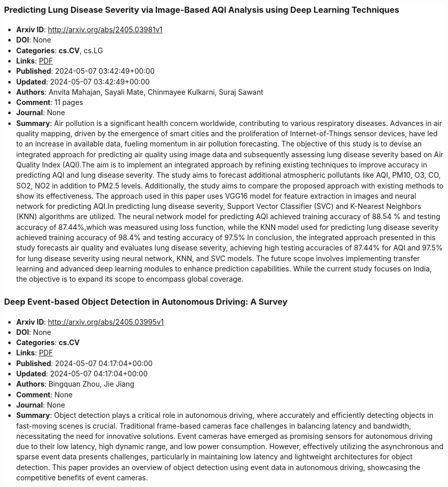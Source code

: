 

### Predicting Lung Disease Severity via Image-Based AQI Analysis using Deep Learning Techniques
- **Arxiv ID**: http://arxiv.org/abs/2405.03981v1
- **DOI**: None
- **Categories**: **cs.CV**, cs.LG
- **Links**: [PDF](http://arxiv.org/pdf/2405.03981v1)
- **Published**: 2024-05-07 03:42:49+00:00
- **Updated**: 2024-05-07 03:42:49+00:00
- **Authors**: Anvita Mahajan, Sayali Mate, Chinmayee Kulkarni, Suraj Sawant
- **Comment**: 11 pages
- **Journal**: None
- **Summary**: Air pollution is a significant health concern worldwide, contributing to various respiratory diseases. Advances in air quality mapping, driven by the emergence of smart cities and the proliferation of Internet-of-Things sensor devices, have led to an increase in available data, fueling momentum in air pollution forecasting. The objective of this study is to devise an integrated approach for predicting air quality using image data and subsequently assessing lung disease severity based on Air Quality Index (AQI).The aim is to implement an integrated approach by refining existing techniques to improve accuracy in predicting AQI and lung disease severity. The study aims to forecast additional atmospheric pollutants like AQI, PM10, O3, CO, SO2, NO2 in addition to PM2.5 levels. Additionally, the study aims to compare the proposed approach with existing methods to show its effectiveness. The approach used in this paper uses VGG16 model for feature extraction in images and neural network for predicting AQI.In predicting lung disease severity, Support Vector Classifier (SVC) and K-Nearest Neighbors (KNN) algorithms are utilized. The neural network model for predicting AQI achieved training accuracy of 88.54 % and testing accuracy of 87.44%,which was measured using loss function, while the KNN model used for predicting lung disease severity achieved training accuracy of 98.4% and testing accuracy of 97.5% In conclusion, the integrated approach presented in this study forecasts air quality and evaluates lung disease severity, achieving high testing accuracies of 87.44% for AQI and 97.5% for lung disease severity using neural network, KNN, and SVC models. The future scope involves implementing transfer learning and advanced deep learning modules to enhance prediction capabilities. While the current study focuses on India, the objective is to expand its scope to encompass global coverage.



### Deep Event-based Object Detection in Autonomous Driving: A Survey
- **Arxiv ID**: http://arxiv.org/abs/2405.03995v1
- **DOI**: None
- **Categories**: **cs.CV**
- **Links**: [PDF](http://arxiv.org/pdf/2405.03995v1)
- **Published**: 2024-05-07 04:17:04+00:00
- **Updated**: 2024-05-07 04:17:04+00:00
- **Authors**: Bingquan Zhou, Jie Jiang
- **Comment**: None
- **Journal**: None
- **Summary**: Object detection plays a critical role in autonomous driving, where accurately and efficiently detecting objects in fast-moving scenes is crucial. Traditional frame-based cameras face challenges in balancing latency and bandwidth, necessitating the need for innovative solutions. Event cameras have emerged as promising sensors for autonomous driving due to their low latency, high dynamic range, and low power consumption. However, effectively utilizing the asynchronous and sparse event data presents challenges, particularly in maintaining low latency and lightweight architectures for object detection. This paper provides an overview of object detection using event data in autonomous driving, showcasing the competitive benefits of event cameras.
